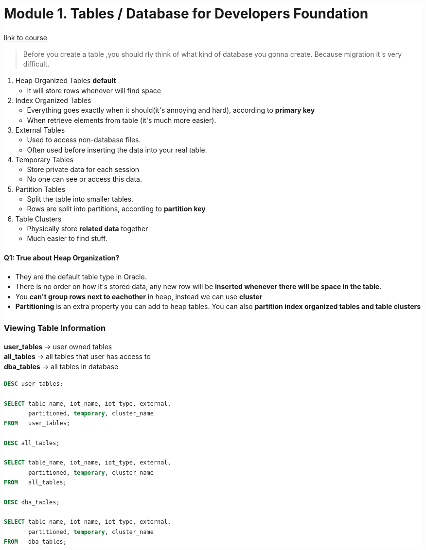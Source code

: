 
# Module 1. Tables / Database for Developers Foundation 

[link to course](https://devgym.oracle.com/pls/apex/f?p=10001:329:102188500772540:::329:P329_CLASS_ID:5482)

> Before you create a table ,you should rly think of what kind of database you gonna create. Because migration it's very difficult.

1. Heap Organized Tables  **default**
    * It will store rows whenever will find space
2. Index Organized Tables
    * Everything goes exactly when it should(it's annoying and hard), according to **primary key**
    * When retrieve elements from table (it's much more easier).
3. External Tables
    * Used to access non-database files.
    * Often used before inserting the data into your real table.
4. Temporary Tables
    * Store private data for each session
    * No one can see or access this data.
5. Partition Tables
    * Split the table into smaller tables.
    * Rows are split into partitions, according to **partition key**
6. Table Clusters
    * Physically store **related data** together
    * Much easier to find stuff.

#### Q1: True about Heap Organization?
* They are the default table type in Oracle.
* There is no order on how it's stored data, any new row will be **inserted whenever there will be space in the table**.
* You **can't group rows next to eachother** in heap, instead we can use **cluster**
* **Partitioning** is an extra property you can add to heap tables. You can also **partition index organized tables and table clusters**


### Viewing Table Information
**user_tables** -> user owned tables  
**all_tables** -> all tables that user has access to  
**dba_tables** -> all tables in database  
```sql
DESC user_tables;

SELECT table_name, iot_name, iot_type, external, 
       partitioned, temporary, cluster_name
FROM   user_tables;

DESC all_tables;

SELECT table_name, iot_name, iot_type, external, 
       partitioned, temporary, cluster_name
FROM   all_tables;

DESC dba_tables;
  
SELECT table_name, iot_name, iot_type, external, 
       partitioned, temporary, cluster_name
FROM   dba_tables;

```
